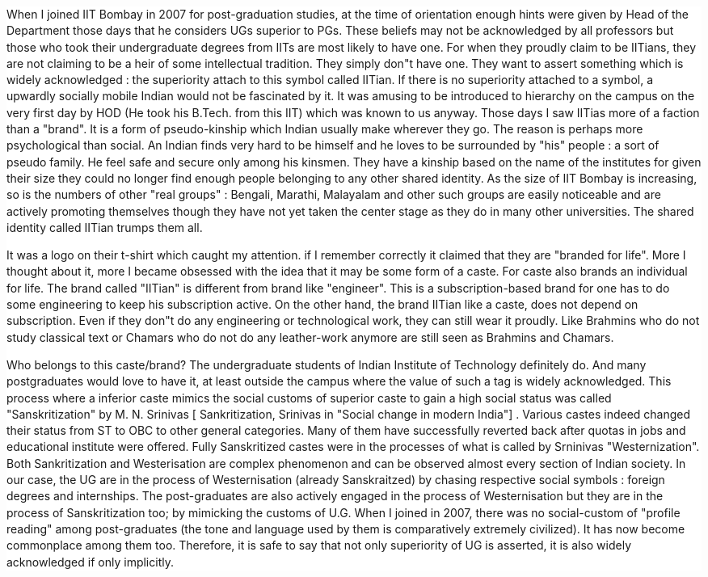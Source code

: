 

When I joined IIT Bombay in 2007 for post-graduation studies, at the time of
orientation enough hints were given by Head of the Department those days that he
considers UGs superior to PGs. These beliefs may not be acknowledged by all
professors but those who took their undergraduate degrees from IITs are most
likely to have one. For when they proudly claim to be IITians, they are not
claiming to be a heir of some intellectual tradition. They simply don"t have
one. They want to assert something which is widely acknowledged : the
superiority attach to this symbol called IITian. If there is no superiority
attached to a symbol, a upwardly socially mobile Indian would not be fascinated
by it. It was amusing to be introduced to hierarchy on the campus on the very
first day by HOD (He took his B.Tech. from this IIT) which was known to us
anyway. Those days I saw IITias more of a faction than a "brand". It is a form
of pseudo-kinship which Indian usually make wherever they go. The reason is
perhaps more psychological than social. An Indian finds very hard to be himself
and he loves to be surrounded by "his" people : a sort of pseudo family. He feel
safe and secure only among his kinsmen. They have a kinship based on the name of
the institutes for given their size they could no longer find enough people
belonging to any other shared identity. As the size of IIT Bombay is increasing,
so is the numbers of other "real groups" : Bengali, Marathi, Malayalam and other
such groups are easily noticeable and are actively promoting themselves though
they have not yet taken the center stage as they do in many other universities.
The shared identity called IITian trumps them all.



It was a logo on their t-shirt which caught my attention. if I remember
correctly it claimed that they are "branded for life". More I thought about it,
more I became obsessed with the idea that it may be some form of a caste. For
caste also brands an individual for life. The brand called "IITian" is different
from brand like "engineer". This is a subscription-based brand for one has to do
some engineering to keep his subscription active. On the other hand, the brand
IITian like a caste, does not depend on subscription. Even if they don"t do any
engineering or technological work, they can still wear it proudly. Like Brahmins
who do not study classical text or Chamars who do not do any leather-work
anymore are still seen as Brahmins and Chamars.



Who belongs to this caste/brand? The undergraduate students of Indian Institute
of Technology definitely do. And many postgraduates would love to have it, at
least outside the campus where the value of such a tag is widely acknowledged.
This process where a inferior caste mimics the social customs of superior caste
to gain a high social status was called "Sanskritization" by M. N. Srinivas [
Sankritization, Srinivas in "Social change in modern India"] . Various castes
indeed changed their status from ST to OBC to other general categories. Many of
them have successfully reverted back after quotas in jobs and educational
institute were offered. Fully Sanskritized castes were in the processes of what
is called by Srninivas "Westernization". Both Sankritization and Westerisation
are complex phenomenon and can be observed almost every section of Indian
society. In our case, the UG are in the process of Westernisation (already
Sanskraitzed) by chasing respective social symbols : foreign degrees and
internships. The post-graduates are also actively engaged in the process of
Westernisation but they are in the process of Sanskritization too; by mimicking
the customs of U.G. When I joined in 2007, there was no social-custom of
"profile reading" among post-graduates (the tone and language used by them is
comparatively extremely civilized). It has now become commonplace among them
too. Therefore, it is safe to say that not only superiority of UG is asserted,
it is also widely acknowledged if only implicitly.
